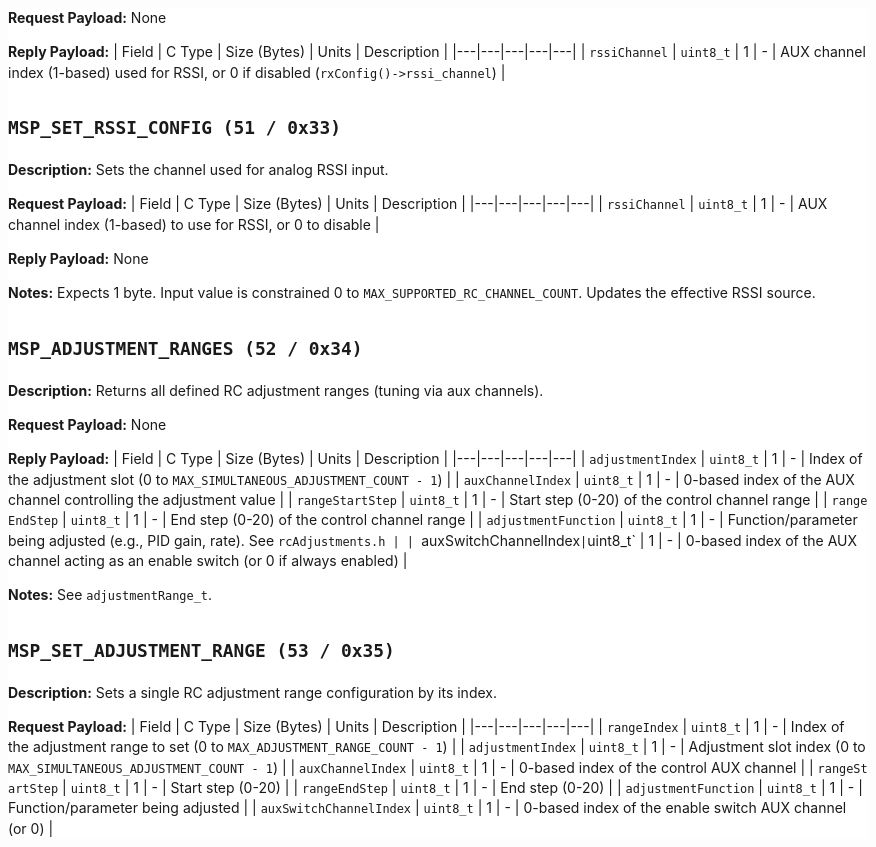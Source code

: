 **Request Payload:** None  
  
**Reply Payload:**
| Field | C Type | Size (Bytes) | Units | Description |
|---|---|---|---|---|
| `rssiChannel` | `uint8_t` | 1 | - | AUX channel index (1-based) used for RSSI, or 0 if disabled (`rxConfig()->rssi_channel`) |

## <a id="msp_set_rssi_config"></a>`MSP_SET_RSSI_CONFIG (51 / 0x33)`
**Description:** Sets the channel used for analog RSSI input.  
  
**Request Payload:**
| Field | C Type | Size (Bytes) | Units | Description |
|---|---|---|---|---|
| `rssiChannel` | `uint8_t` | 1 | - | AUX channel index (1-based) to use for RSSI, or 0 to disable |

**Reply Payload:** None

**Notes:** Expects 1 byte. Input value is constrained 0 to `MAX_SUPPORTED_RC_CHANNEL_COUNT`. Updates the effective RSSI source.

## <a id="msp_adjustment_ranges"></a>`MSP_ADJUSTMENT_RANGES (52 / 0x34)`
**Description:** Returns all defined RC adjustment ranges (tuning via aux channels).  

**Request Payload:** None  
  
**Reply Payload:**
| Field | C Type | Size (Bytes) | Units | Description |
|---|---|---|---|---|
| `adjustmentIndex` | `uint8_t` | 1 | - | Index of the adjustment slot (0 to `MAX_SIMULTANEOUS_ADJUSTMENT_COUNT - 1`) |
| `auxChannelIndex` | `uint8_t` | 1 | - | 0-based index of the AUX channel controlling the adjustment value |
| `rangeStartStep` | `uint8_t` | 1 | - | Start step (0-20) of the control channel range |
| `rangeEndStep` | `uint8_t` | 1 | - | End step (0-20) of the control channel range |
| `adjustmentFunction` | `uint8_t` | 1 | - | Function/parameter being adjusted (e.g., PID gain, rate). See `rcAdjustments.h |
| `auxSwitchChannelIndex` | `uint8_t` | 1 | - | 0-based index of the AUX channel acting as an enable switch (or 0 if always enabled) |

**Notes:** See `adjustmentRange_t`.

## <a id="msp_set_adjustment_range"></a>`MSP_SET_ADJUSTMENT_RANGE (53 / 0x35)`
**Description:** Sets a single RC adjustment range configuration by its index.  
  
**Request Payload:**
| Field | C Type | Size (Bytes) | Units | Description |
|---|---|---|---|---|
| `rangeIndex` | `uint8_t` | 1 | - | Index of the adjustment range to set (0 to `MAX_ADJUSTMENT_RANGE_COUNT - 1`) |
| `adjustmentIndex` | `uint8_t` | 1 | - | Adjustment slot index (0 to `MAX_SIMULTANEOUS_ADJUSTMENT_COUNT - 1`) |
| `auxChannelIndex` | `uint8_t` | 1 | - | 0-based index of the control AUX channel |
| `rangeStartStep` | `uint8_t` | 1 | - | Start step (0-20) |
| `rangeEndStep` | `uint8_t` | 1 | - | End step (0-20) |
| `adjustmentFunction` | `uint8_t` | 1 | - | Function/parameter being adjusted |
| `auxSwitchChannelIndex` | `uint8_t` | 1 | - | 0-based index of the enable switch AUX channel (or 0) |
